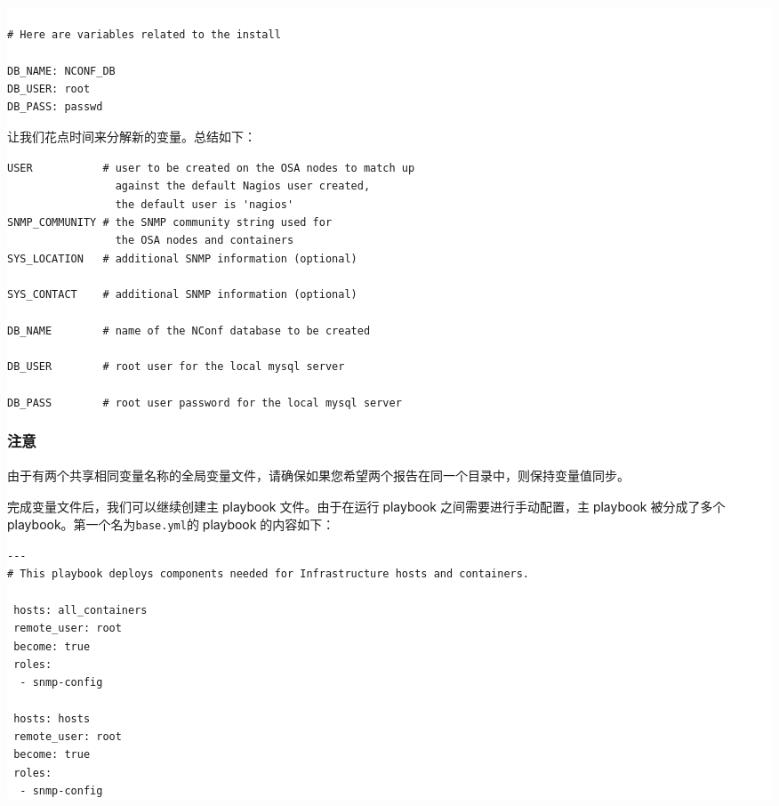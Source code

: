 ```

# Here are variables related to the install 

DB_NAME: NCONF_DB 
DB_USER: root 
DB_PASS: passwd 

```

让我们花点时间来分解新的变量。总结如下：

```
USER           # user to be created on the OSA nodes to match up 
                 against the default Nagios user created, 
                 the default user is 'nagios' 
SNMP_COMMUNITY # the SNMP community string used for 
                 the OSA nodes and containers  
SYS_LOCATION   # additional SNMP information (optional) 

SYS_CONTACT    # additional SNMP information (optional) 

DB_NAME        # name of the NConf database to be created 

DB_USER        # root user for the local mysql server 

DB_PASS        # root user password for the local mysql server 

```

### 注意

由于有两个共享相同变量名称的全局变量文件，请确保如果您希望两个报告在同一个目录中，则保持变量值同步。

完成变量文件后，我们可以继续创建主 playbook 文件。由于在运行 playbook 之间需要进行手动配置，主 playbook 被分成了多个 playbook。第一个名为`base.yml`的 playbook 的内容如下：

```
--- 
# This playbook deploys components needed for Infrastructure hosts and containers.  

 hosts: all_containers 
 remote_user: root 
 become: true 
 roles: 
  - snmp-config 

 hosts: hosts 
 remote_user: root 
 become: true 
 roles: 
  - snmp-config 

```

